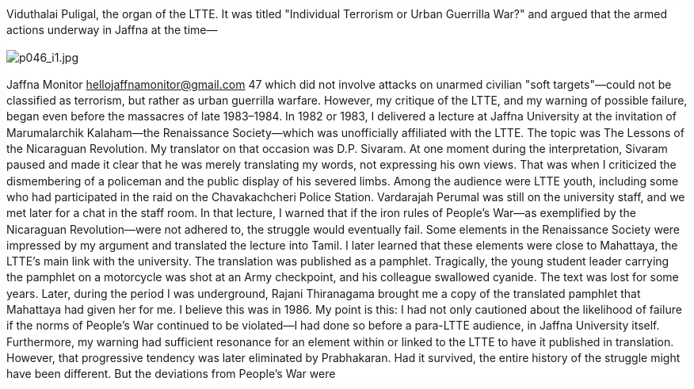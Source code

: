 Viduthalai Puligal, the organ of the LTTE. 
It was titled "Individual Terrorism or Urban 
Guerrilla War?" and argued that the armed 
actions underway in Jaffna at the time—

![p046_i1.jpg](images_out/011_d_r_dayan_jayatilleka_stands_as_one_of_sri_lankas_/p046_i1.jpg)

Jaffna Monitor
hellojaffnamonitor@gmail.com
47
which did not involve attacks on unarmed 
civilian "soft targets"—could not be classified 
as terrorism, but rather as urban guerrilla 
warfare. However, my critique of the LTTE, 
and my warning of possible failure, began even 
before the massacres of late 1983–1984.
In 1982 or 1983, I delivered a lecture at Jaffna 
University at the invitation of Marumalarchik 
Kalaham—the Renaissance Society—which 
was unofficially affiliated with the LTTE. The 
topic was The Lessons of the Nicaraguan 
Revolution. My translator on that occasion 
was D.P. Sivaram.
At one moment during the interpretation, 
Sivaram paused and made it clear that he was 
merely translating my words, not expressing 
his own views. That was when I criticized 
the dismembering of a policeman and the 
public display of his severed limbs. Among 
the audience were LTTE youth, including 
some who had participated in the raid on the 
Chavakachcheri Police Station. Vardarajah 
Perumal was still on the university staff, and 
we met later for a chat in the staff room.
In that lecture, I warned that if the iron 
rules of People’s War—as exemplified by the 
Nicaraguan Revolution—were not adhered 
to, the struggle would eventually fail. Some 
elements in the Renaissance Society were 
impressed by my argument and translated the 
lecture into Tamil. I later learned that these 
elements were close to Mahattaya, the LTTE’s 
main link with the university. The translation 
was published as a pamphlet. Tragically, the 
young student leader carrying the pamphlet on 
a motorcycle was shot at an Army checkpoint, 
and his colleague swallowed cyanide. The text 
was lost for some years.
Later, during the period I was underground, 
Rajani Thiranagama brought me a copy of the 
translated pamphlet that Mahattaya had given 
her for me. I believe this was in 1986.
My point is this: I had not only cautioned 
about the likelihood of failure if the norms of 
People’s War continued to be violated—I had 
done so before a para-LTTE audience, in Jaffna 
University itself. Furthermore, my warning 
had sufficient resonance for an element within 
or linked to the LTTE to have it published 
in translation. However, that progressive 
tendency was later eliminated by Prabhakaran. 
Had it survived, the entire history of the 
struggle might have been different.
But the deviations from People’s War were 